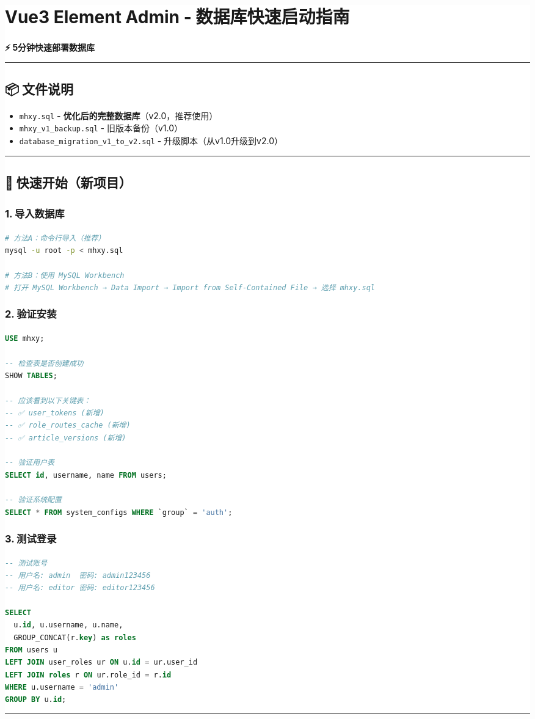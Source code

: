 # Vue3 Element Admin - 数据库快速启动指南

**⚡ 5分钟快速部署数据库**

---

## 📦 文件说明

- `mhxy.sql` - **优化后的完整数据库**（v2.0，推荐使用）
- `mhxy_v1_backup.sql` - 旧版本备份（v1.0）
- `database_migration_v1_to_v2.sql` - 升级脚本（从v1.0升级到v2.0）

---

## 🚀 快速开始（新项目）

### 1. 导入数据库

```bash
# 方法A：命令行导入（推荐）
mysql -u root -p < mhxy.sql

# 方法B：使用 MySQL Workbench
# 打开 MySQL Workbench → Data Import → Import from Self-Contained File → 选择 mhxy.sql
```

### 2. 验证安装

```sql
USE mhxy;

-- 检查表是否创建成功
SHOW TABLES;

-- 应该看到以下关键表：
-- ✅ user_tokens (新增)
-- ✅ role_routes_cache (新增)
-- ✅ article_versions (新增)

-- 验证用户表
SELECT id, username, name FROM users;

-- 验证系统配置
SELECT * FROM system_configs WHERE `group` = 'auth';
```

### 3. 测试登录

```sql
-- 测试账号
-- 用户名: admin  密码: admin123456
-- 用户名: editor 密码: editor123456

SELECT
  u.id, u.username, u.name,
  GROUP_CONCAT(r.key) as roles
FROM users u
LEFT JOIN user_roles ur ON u.id = ur.user_id
LEFT JOIN roles r ON ur.role_id = r.id
WHERE u.username = 'admin'
GROUP BY u.id;
```

---